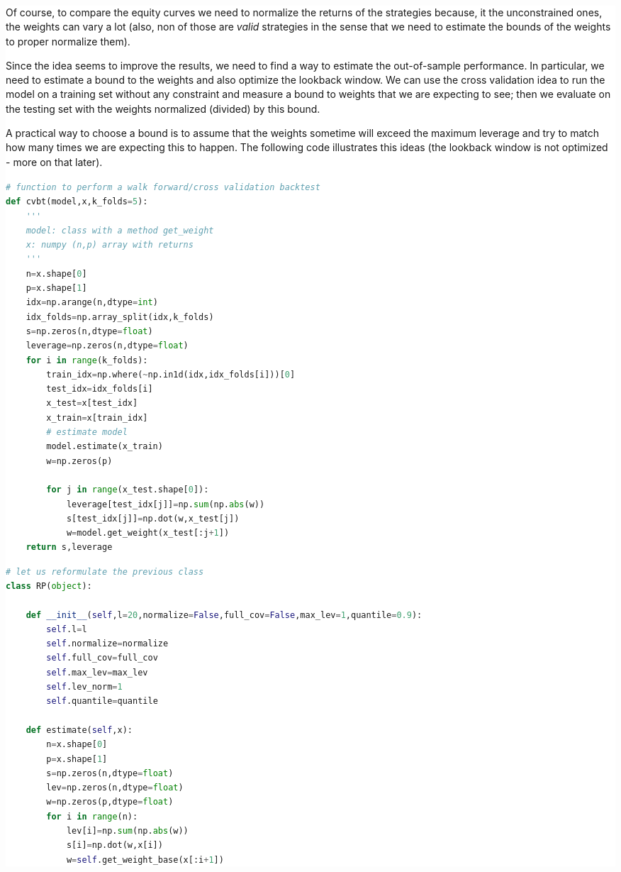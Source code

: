 Of course, to compare the equity curves we need to normalize the returns of the strategies because, it the unconstrained ones, the weights can vary a lot (also, non of those are _valid_ strategies in the sense that we need to estimate the bounds of the weights to proper normalize them).

Since the idea seems to improve the results, we need to find a way to estimate the out-of-sample performance. In particular, we need to estimate a bound to the weights and also optimize the lookback window. We can use the cross validation idea to run the model on a training set without any constraint and measure a bound to weights that we are expecting to see; then we evaluate on the testing set with the weights normalized (divided) by this bound. 

A practical way to choose a bound is to assume that the weights sometime will exceed the maximum leverage and try to match how many times we are expecting this to happen. The following code illustrates this ideas (the lookback window is not optimized - more on that later).


```python
# function to perform a walk forward/cross validation backtest
def cvbt(model,x,k_folds=5):
    '''
    model: class with a method get_weight
    x: numpy (n,p) array with returns
    '''    
    n=x.shape[0]
    p=x.shape[1]
    idx=np.arange(n,dtype=int)
    idx_folds=np.array_split(idx,k_folds)    
    s=np.zeros(n,dtype=float)
    leverage=np.zeros(n,dtype=float)
    for i in range(k_folds):
        train_idx=np.where(~np.in1d(idx,idx_folds[i]))[0]    
        test_idx=idx_folds[i]    
        x_test=x[test_idx]
        x_train=x[train_idx]
        # estimate model
        model.estimate(x_train)
        w=np.zeros(p)

        for j in range(x_test.shape[0]):
            leverage[test_idx[j]]=np.sum(np.abs(w))
            s[test_idx[j]]=np.dot(w,x_test[j])
            w=model.get_weight(x_test[:j+1])
    return s,leverage
```


```python
# let us reformulate the previous class
class RP(object):
    
    def __init__(self,l=20,normalize=False,full_cov=False,max_lev=1,quantile=0.9):
        self.l=l
        self.normalize=normalize
        self.full_cov=full_cov
        self.max_lev=max_lev
        self.lev_norm=1
        self.quantile=quantile
        
    def estimate(self,x):
        n=x.shape[0]
        p=x.shape[1]
        s=np.zeros(n,dtype=float)
        lev=np.zeros(n,dtype=float)
        w=np.zeros(p,dtype=float)
        for i in range(n):
            lev[i]=np.sum(np.abs(w))
            s[i]=np.dot(w,x[i])
            w=self.get_weight_base(x[:i+1])          
```